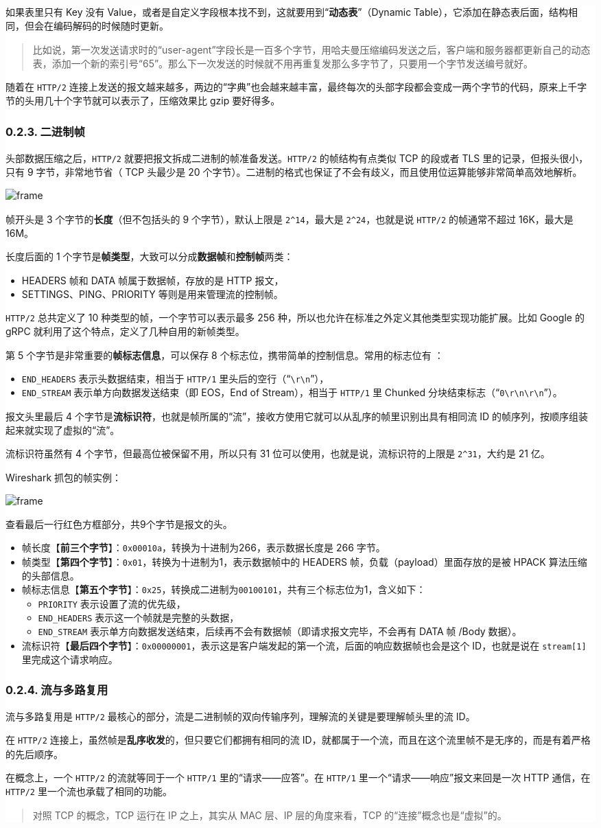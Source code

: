 如果表里只有 Key 没有 Value，或者是自定义字段根本找不到，这就要用到“**动态表**”（Dynamic Table），它添加在静态表后面，结构相同，但会在编码解码的时候随时更新。

> 比如说，第一次发送请求时的“user-agent”字段长是一百多个字节，用哈夫曼压缩编码发送之后，客户端和服务器都更新自己的动态表，添加一个新的索引号“65”。那么下一次发送的时候就不用再重复发那么多字节了，只要用一个字节发送编号就好。

随着在 `HTTP/2` 连接上发送的报文越来越多，两边的“字典”也会越来越丰富，最终每次的头部字段都会变成一两个字节的代码，原来上千字节的头用几十个字节就可以表示了，压缩效果比 gzip 要好得多。

### 0.2.3. 二进制帧

头部数据压缩之后，`HTTP/2` 就要把报文拆成二进制的帧准备发送。`HTTP/2` 的帧结构有点类似 TCP 的段或者 TLS 里的记录，但报头很小，只有 9 字节，非常地节省（ TCP 头最少是 20 个字节）。二进制的格式也保证了不会有歧义，而且使用位运算能够非常简单高效地解析。

![frame](/images/frame.png)

帧开头是 3 个字节的**长度**（但不包括头的 9 个字节），默认上限是 `2^14`，最大是 `2^24`，也就是说 `HTTP/2` 的帧通常不超过 16K，最大是 16M。

长度后面的 1 个字节是**帧类型**，大致可以分成**数据帧**和**控制帧**两类：

- HEADERS 帧和 DATA 帧属于数据帧，存放的是 HTTP 报文，
- SETTINGS、PING、PRIORITY 等则是用来管理流的控制帧。

`HTTP/2` 总共定义了 10 种类型的帧，一个字节可以表示最多 256 种，所以也允许在标准之外定义其他类型实现功能扩展。比如 Google 的 gRPC 就利用了这个特点，定义了几种自用的新帧类型。

第 5 个字节是非常重要的**帧标志信息**，可以保存 8 个标志位，携带简单的控制信息。常用的标志位有 ：

- `END_HEADERS` 表示头数据结束，相当于 `HTTP/1` 里头后的空行（“`\r\n`”），
- `END_STREAM` 表示单方向数据发送结束（即 EOS，End of Stream），相当于 `HTTP/1` 里 Chunked 分块结束标志（“`0\r\n\r\n`”）。

报文头里最后 4 个字节是**流标识符**，也就是帧所属的“流”，接收方使用它就可以从乱序的帧里识别出具有相同流 ID 的帧序列，按顺序组装起来就实现了虚拟的“流”。

流标识符虽然有 4 个字节，但最高位被保留不用，所以只有 31 位可以使用，也就是说，流标识符的上限是 `2^31`，大约是 21 亿。

Wireshark 抓包的帧实例：

![frame](/images/wireshark-capture-frame.png)

查看最后一行红色方框部分，共9个字节是报文的头。

- 帧长度【**前三个字节**】：`0x00010a`，转换为十进制为266，表示数据长度是 266 字节。
- 帧类型【**第四个字节**】：`0x01`，转换为十进制为1，表示数据帧中的 HEADERS 帧，负载（payload）里面存放的是被 HPACK 算法压缩的头部信息。
- 帧标志信息【**第五个字节**】：`0x25`，转换成二进制为`00100101`，共有三个标志位为1，含义如下：
  - `PRIORITY` 表示设置了流的优先级，
  - `END_HEADERS` 表示这一个帧就是完整的头数据，
  - `END_STREAM` 表示单方向数据发送结束，后续再不会有数据帧（即请求报文完毕，不会再有 DATA 帧 /Body 数据）。
- 流标识符【**最后四个字节**】：`0x00000001`，表示这是客户端发起的第一个流，后面的响应数据帧也会是这个 ID，也就是说在 `stream[1]`里完成这个请求响应。

### 0.2.4. 流与多路复用

流与多路复用是 `HTTP/2` 最核心的部分，流是二进制帧的双向传输序列，理解流的关键是要理解帧头里的流 ID。

在 `HTTP/2` 连接上，虽然帧是**乱序收发**的，但只要它们都拥有相同的流 ID，就都属于一个流，而且在这个流里帧不是无序的，而是有着严格的先后顺序。

在概念上，一个 `HTTP/2` 的流就等同于一个 `HTTP/1` 里的“请求——应答”。在 `HTTP/1` 里一个“请求——响应”报文来回是一次 HTTP 通信，在 `HTTP/2` 里一个流也承载了相同的功能。

> 对照 TCP 的概念，TCP 运行在 IP 之上，其实从 MAC 层、IP 层的角度来看，TCP 的“连接”概念也是“虚拟”的。
